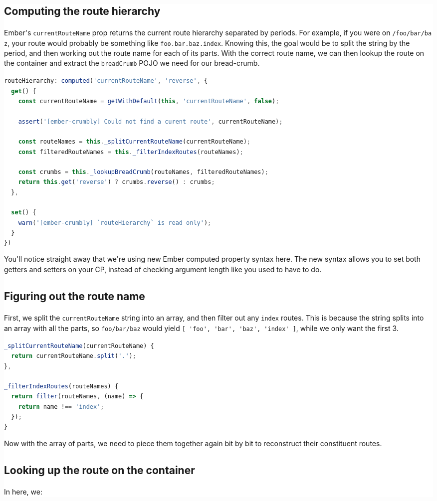 ## Computing the route hierarchy
Ember's `currentRouteName` prop returns the current route hierarchy separated by periods. For example, if you were on `/foo/bar/baz`, your route would probably be something like `foo.bar.baz.index`. Knowing this, the goal would be to split the string by the period, and then working out the route name for each of its parts. With the correct route name, we can then lookup the route on the container and extract the `breadCrumb` POJO we need for our bread-crumb.

```js
routeHierarchy: computed('currentRouteName', 'reverse', {
  get() {
    const currentRouteName = getWithDefault(this, 'currentRouteName', false);

    assert('[ember-crumbly] Could not find a curent route', currentRouteName);

    const routeNames = this._splitCurrentRouteName(currentRouteName);
    const filteredRouteNames = this._filterIndexRoutes(routeNames);

    const crumbs = this._lookupBreadCrumb(routeNames, filteredRouteNames);
    return this.get('reverse') ? crumbs.reverse() : crumbs;
  },

  set() {
    warn('[ember-crumbly] `routeHierarchy` is read only');
  }
})
```

You'll notice straight away that we're using new Ember computed property syntax here. The new syntax allows you to set both getters and setters on your CP, instead of checking argument length like you used to have to do.

## Figuring out the route name
First, we split the `currentRouteName` string into an array, and then filter out any `index` routes. This is because the string splits into an array with all the parts, so `foo/bar/baz` would yield `[ 'foo', 'bar', 'baz', 'index' ]`, while we only want the first 3.

```js
_splitCurrentRouteName(currentRouteName) {
  return currentRouteName.split('.');
},

_filterIndexRoutes(routeNames) {
  return filter(routeNames, (name) => {
    return name !== 'index';
  });
}
```

Now with the array of parts, we need to piece them together again bit by bit to reconstruct their constituent routes.

## Looking up the route on the container
In here, we:
